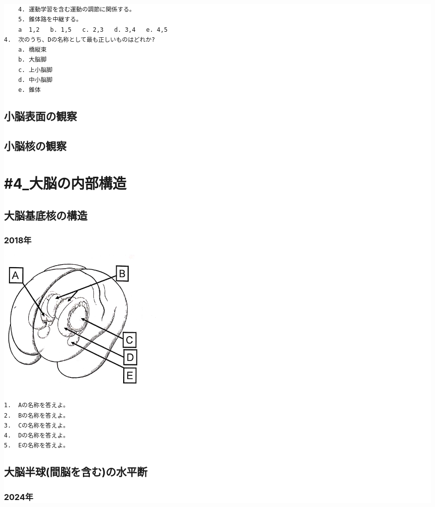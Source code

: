 ```
    4. 運動学習を含む運動の調節に関係する。
    5. 錐体路を中継する。
    a  1,2   b. 1,5   c. 2,3   d. 3,4   e. 4,5
4.  次のうち、Dの名称として最も正しいものはどれか?
    a. 橋縦束
    b. 大脳脚
    c. 上小脳脚
    d. 中小脳脚
    e. 錐体
```
## 小脳表面の観察
## 小脳核の観察
<div style="page-break-before:always"></div>

# #4_大脳の内部構造
## 大脳基底核の構造
### 2018年
![alt text](image-29.png)
```
1.  Aの名称を答えよ。
2.  Bの名称を答えよ。
3.  Cの名称を答えよ。
4.  Dの名称を答えよ。
5.  Eの名称を答えよ。
```
<div style="page-break-before:always"></div>

## 大脳半球(間脳を含む)の水平断
### 2024年
  